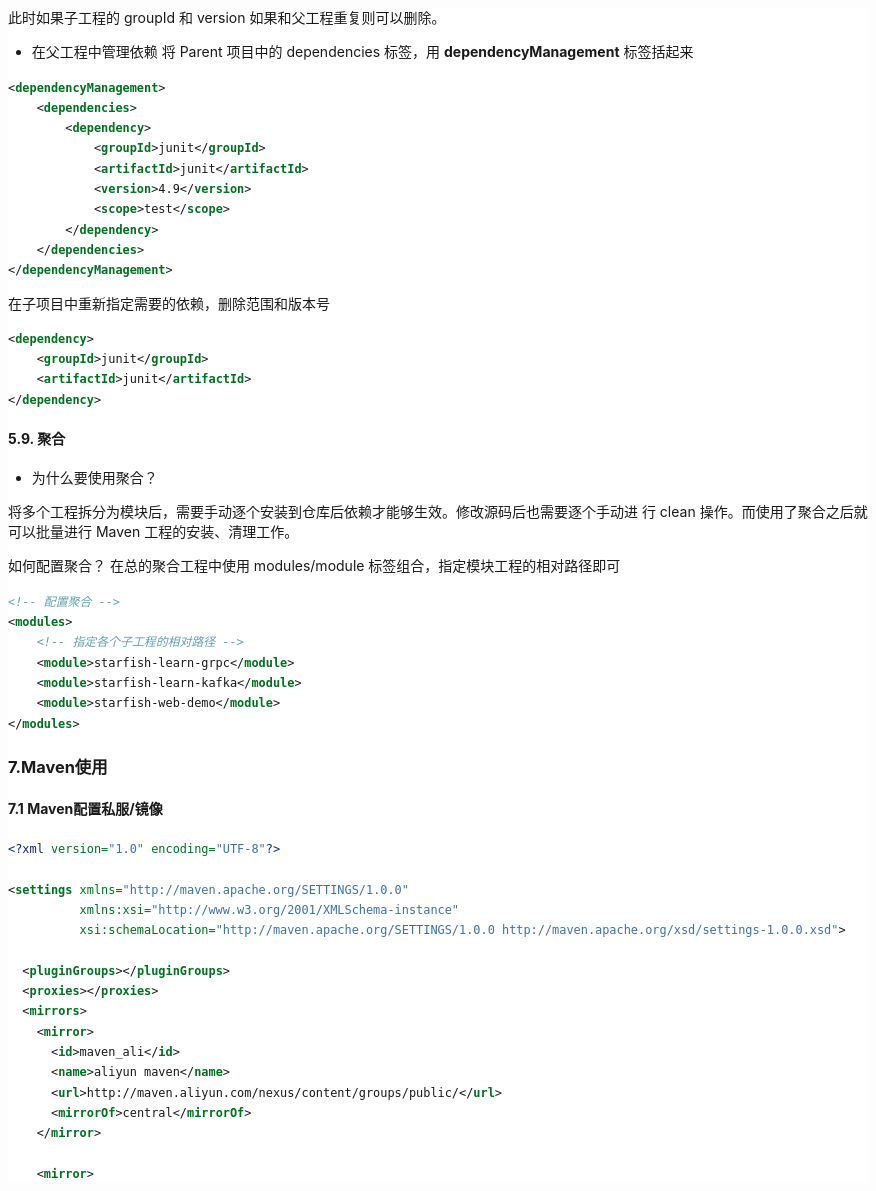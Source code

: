 此时如果子工程的 groupId 和 version 如果和父工程重复则可以删除。 

- 在父工程中管理依赖 将 Parent 项目中的 dependencies 标签，用 **dependencyManagement** 标签括起来

```xml
<dependencyManagement>
    <dependencies>
        <dependency>
            <groupId>junit</groupId>
            <artifactId>junit</artifactId>
            <version>4.9</version>
            <scope>test</scope>
        </dependency>
    </dependencies>
</dependencyManagement> 
```

在子项目中重新指定需要的依赖，删除范围和版本号

```xml
<dependency>
    <groupId>junit</groupId>
    <artifactId>junit</artifactId>
</dependency>
```



#### 5.9. 聚合

- 为什么要使用聚合？ 

将多个工程拆分为模块后，需要手动逐个安装到仓库后依赖才能够生效。修改源码后也需要逐个手动进 行 clean 操作。而使用了聚合之后就可以批量进行 Maven 工程的安装、清理工作。 

 如何配置聚合？ 在总的聚合工程中使用 modules/module 标签组合，指定模块工程的相对路径即可 

```xml
<!-- 配置聚合 -->
<modules>
    <!-- 指定各个子工程的相对路径 -->
    <module>starfish-learn-grpc</module>
    <module>starfish-learn-kafka</module>
    <module>starfish-web-demo</module>
</modules>
```



### 7.Maven使用

#### 7.1 Maven配置私服/镜像

```xml
<?xml version="1.0" encoding="UTF-8"?>

<settings xmlns="http://maven.apache.org/SETTINGS/1.0.0"
          xmlns:xsi="http://www.w3.org/2001/XMLSchema-instance"
          xsi:schemaLocation="http://maven.apache.org/SETTINGS/1.0.0 http://maven.apache.org/xsd/settings-1.0.0.xsd">
  
  <pluginGroups></pluginGroups>
  <proxies></proxies>
  <mirrors>
	<mirror>
      <id>maven_ali</id>
      <name>aliyun maven</name>
      <url>http://maven.aliyun.com/nexus/content/groups/public/</url>
      <mirrorOf>central</mirrorOf>        
    </mirror>

	<mirror>
```
